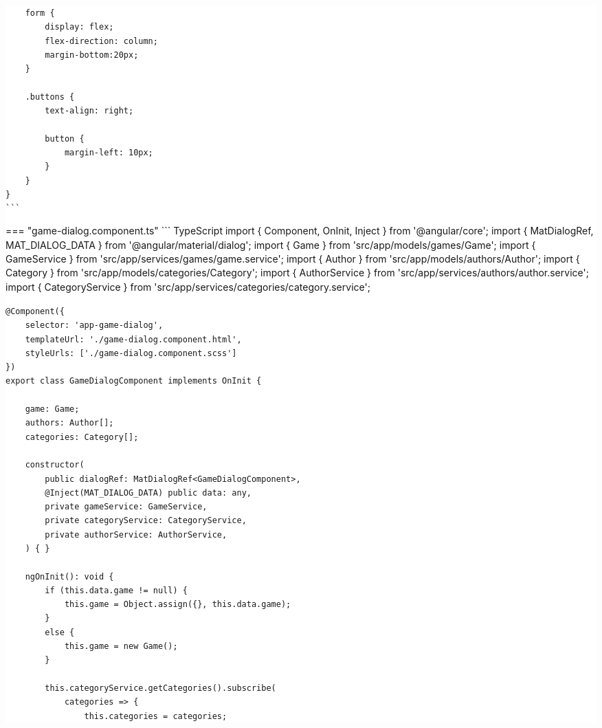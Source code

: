         form {
            display: flex;
            flex-direction: column;
            margin-bottom:20px;
        }

        .buttons {
            text-align: right;

            button {
                margin-left: 10px;
            }
        }
    }
    ```
=== "game-dialog.component.ts"
    ``` TypeScript
    import { Component, OnInit, Inject } from '@angular/core';
    import { MatDialogRef, MAT_DIALOG_DATA } from '@angular/material/dialog';
    import { Game } from 'src/app/models/games/Game';
    import { GameService } from 'src/app/services/games/game.service';
    import { Author } from 'src/app/models/authors/Author';
    import { Category } from 'src/app/models/categories/Category';
    import { AuthorService } from 'src/app/services/authors/author.service';
    import { CategoryService } from 'src/app/services/categories/category.service';

    @Component({
        selector: 'app-game-dialog',
        templateUrl: './game-dialog.component.html',
        styleUrls: ['./game-dialog.component.scss']
    })
    export class GameDialogComponent implements OnInit {

        game: Game; 
        authors: Author[];
        categories: Category[];

        constructor(
            public dialogRef: MatDialogRef<GameDialogComponent>,
            @Inject(MAT_DIALOG_DATA) public data: any,
            private gameService: GameService,
            private categoryService: CategoryService,
            private authorService: AuthorService,
        ) { }

        ngOnInit(): void {
            if (this.data.game != null) {
                this.game = Object.assign({}, this.data.game);
            }
            else {
                this.game = new Game();
            }
            
            this.categoryService.getCategories().subscribe(
                categories => {
                    this.categories = categories;
